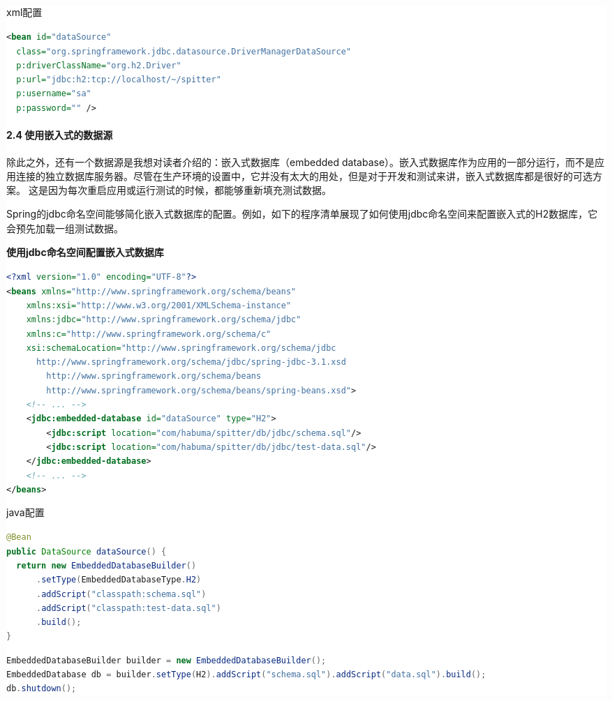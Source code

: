 xml配置
```xml
<bean id="dataSource"
  class="org.springframework.jdbc.datasource.DriverManagerDataSource"
  p:driverClassName="org.h2.Driver"
  p:url="jdbc:h2:tcp://localhost/~/spitter"
  p:username="sa"
  p:password="" />
```

#### 2.4 使用嵌入式的数据源

除此之外，还有一个数据源是我想对读者介绍的：嵌入式数据库（embedded database）。嵌入式数据库作为应用的一部分运行，而不是应用连接的独立数据库服务器。尽管在生产环境的设置中，它并没有太大的用处，但是对于开发和测试来讲，嵌入式数据库都是很好的可选方案。 这是因为每次重启应用或运行测试的时候，都能够重新填充测试数据。

Spring的jdbc命名空间能够简化嵌入式数据库的配置。例如，如下的程序清单展现了如何使用jdbc命名空间来配置嵌入式的H2数据库，它会预先加载一组测试数据。

**使用jdbc命名空间配置嵌入式数据库**
```xml
<?xml version="1.0" encoding="UTF-8"?>
<beans xmlns="http://www.springframework.org/schema/beans"
    xmlns:xsi="http://www.w3.org/2001/XMLSchema-instance"
    xmlns:jdbc="http://www.springframework.org/schema/jdbc"
    xmlns:c="http://www.springframework.org/schema/c"
    xsi:schemaLocation="http://www.springframework.org/schema/jdbc
      http://www.springframework.org/schema/jdbc/spring-jdbc-3.1.xsd
        http://www.springframework.org/schema/beans
        http://www.springframework.org/schema/beans/spring-beans.xsd">
	<!-- ... -->
	<jdbc:embedded-database id="dataSource" type="H2">
		<jdbc:script location="com/habuma/spitter/db/jdbc/schema.sql"/>
		<jdbc:script location="com/habuma/spitter/db/jdbc/test-data.sql"/>
	</jdbc:embedded-database>
	<!-- ... -->
</beans>
```

java配置
```java
@Bean
public DataSource dataSource() {
  return new EmbeddedDatabaseBuilder()
      .setType(EmbeddedDatabaseType.H2)
      .addScript("classpath:schema.sql")
      .addScript("classpath:test-data.sql")
      .build();
}
```

```java
EmbeddedDatabaseBuilder builder = new EmbeddedDatabaseBuilder();
EmbeddedDatabase db = builder.setType(H2).addScript("schema.sql").addScript("data.sql").build();
db.shutdown();
```
